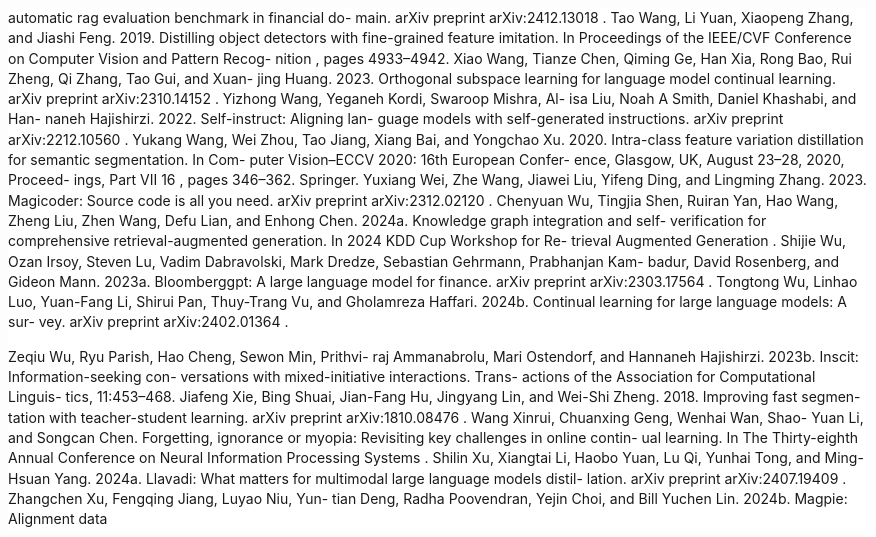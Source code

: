 automatic rag evaluation benchmark in financial do-
main. arXiv preprint arXiv:2412.13018 .
Tao Wang, Li Yuan, Xiaopeng Zhang, and Jiashi Feng.
2019. Distilling object detectors with fine-grained
feature imitation. In Proceedings of the IEEE/CVF
Conference on Computer Vision and Pattern Recog-
nition , pages 4933–4942.
Xiao Wang, Tianze Chen, Qiming Ge, Han Xia, Rong
Bao, Rui Zheng, Qi Zhang, Tao Gui, and Xuan-
jing Huang. 2023. Orthogonal subspace learning for
language model continual learning. arXiv preprint
arXiv:2310.14152 .
Yizhong Wang, Yeganeh Kordi, Swaroop Mishra, Al-
isa Liu, Noah A Smith, Daniel Khashabi, and Han-
naneh Hajishirzi. 2022. Self-instruct: Aligning lan-
guage models with self-generated instructions. arXiv
preprint arXiv:2212.10560 .
Yukang Wang, Wei Zhou, Tao Jiang, Xiang Bai, and
Yongchao Xu. 2020. Intra-class feature variation
distillation for semantic segmentation. In Com-
puter Vision–ECCV 2020: 16th European Confer-
ence, Glasgow, UK, August 23–28, 2020, Proceed-
ings, Part VII 16 , pages 346–362. Springer.
Yuxiang Wei, Zhe Wang, Jiawei Liu, Yifeng Ding, and
Lingming Zhang. 2023. Magicoder: Source code is
all you need. arXiv preprint arXiv:2312.02120 .
Chenyuan Wu, Tingjia Shen, Ruiran Yan, Hao Wang,
Zheng Liu, Zhen Wang, Defu Lian, and Enhong
Chen. 2024a. Knowledge graph integration and self-
verification for comprehensive retrieval-augmented
generation. In 2024 KDD Cup Workshop for Re-
trieval Augmented Generation .
Shijie Wu, Ozan Irsoy, Steven Lu, Vadim Dabravolski,
Mark Dredze, Sebastian Gehrmann, Prabhanjan Kam-
badur, David Rosenberg, and Gideon Mann. 2023a.
Bloomberggpt: A large language model for finance.
arXiv preprint arXiv:2303.17564 .
Tongtong Wu, Linhao Luo, Yuan-Fang Li, Shirui Pan,
Thuy-Trang Vu, and Gholamreza Haffari. 2024b.
Continual learning for large language models: A sur-
vey. arXiv preprint arXiv:2402.01364 .

Zeqiu Wu, Ryu Parish, Hao Cheng, Sewon Min, Prithvi-
raj Ammanabrolu, Mari Ostendorf, and Hannaneh
Hajishirzi. 2023b. Inscit: Information-seeking con-
versations with mixed-initiative interactions. Trans-
actions of the Association for Computational Linguis-
tics, 11:453–468.
Jiafeng Xie, Bing Shuai, Jian-Fang Hu, Jingyang Lin,
and Wei-Shi Zheng. 2018. Improving fast segmen-
tation with teacher-student learning. arXiv preprint
arXiv:1810.08476 .
Wang Xinrui, Chuanxing Geng, Wenhai Wan, Shao-
Yuan Li, and Songcan Chen. Forgetting, ignorance
or myopia: Revisiting key challenges in online contin-
ual learning. In The Thirty-eighth Annual Conference
on Neural Information Processing Systems .
Shilin Xu, Xiangtai Li, Haobo Yuan, Lu Qi, Yunhai
Tong, and Ming-Hsuan Yang. 2024a. Llavadi: What
matters for multimodal large language models distil-
lation. arXiv preprint arXiv:2407.19409 .
Zhangchen Xu, Fengqing Jiang, Luyao Niu, Yun-
tian Deng, Radha Poovendran, Yejin Choi, and
Bill Yuchen Lin. 2024b. Magpie: Alignment data